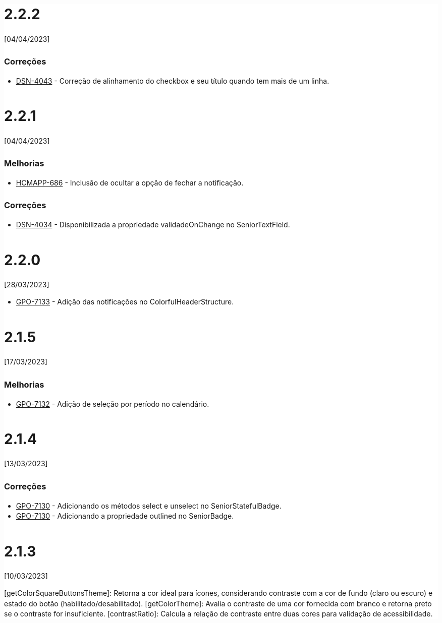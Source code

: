 # 2.2.2
[04/04/2023]

### Correções
* [DSN-4043](https://jira.senior.com.br/browse/DSN-4043) - Correção de alinhamento do checkbox e seu título quando tem mais de um linha.

# 2.2.1
[04/04/2023]

### Melhorias
* [HCMAPP-686](https://jira.senior.com.br/browse/HCMAPP-686) - Inclusão de ocultar a opção de fechar a notificação.

### Correções
* [DSN-4034](https://jira.senior.com.br/browse/DSN-4034) - Disponibilizada a propriedade validadeOnChange no SeniorTextField.

# 2.2.0
[28/03/2023]

* [GPO-7133](https://jira.senior.com.br/browse/GPO-7133) - Adição das notificações no ColorfulHeaderStructure.

# 2.1.5
[17/03/2023]

### Melhorias
* [GPO-7132](https://jira.senior.com.br/browse/GPO-7132) - Adição de seleção por período no calendário.

# 2.1.4
[13/03/2023]

### Correções
* [GPO-7130](https://jira.senior.com.br/browse/GPO-7130) - Adicionando os métodos select e unselect no SeniorStatefulBadge.
* [GPO-7130](https://jira.senior.com.br/browse/GPO-7130) - Adicionando a propriedade outlined no SeniorBadge.

# 2.1.3
[10/03/2023]


[getColorSquareButtonsTheme]: Retorna a cor ideal para ícones, considerando contraste com a cor de fundo (claro ou escuro) e estado do botão (habilitado/desabilitado).
[getColorTheme]: Avalia o contraste de uma cor fornecida com branco e retorna preto se o contraste for insuficiente.
[contrastRatio]: Calcula a relação de contraste entre duas cores para validação de acessibilidade.